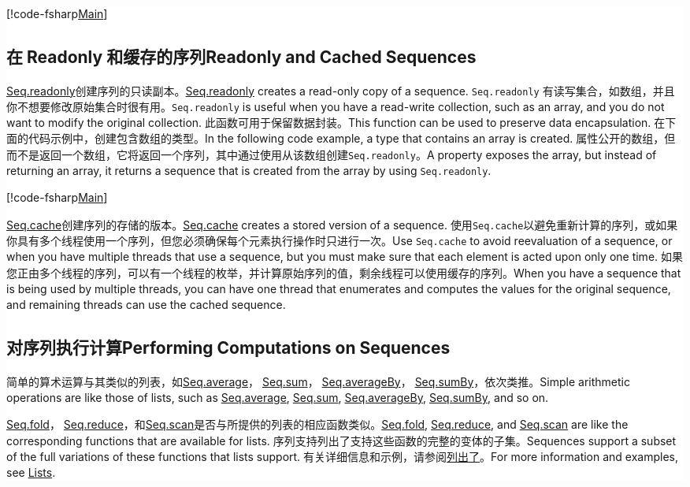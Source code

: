 [!code-fsharp[Main](../../../samples/snippets/fsharp/fssequences/snippet23.fs)]

## <a name="readonly-and-cached-sequences"></a><span data-ttu-id="19d8b-238">在 Readonly 和缓存的序列</span><span class="sxs-lookup"><span data-stu-id="19d8b-238">Readonly and Cached Sequences</span></span>

<span data-ttu-id="19d8b-239">[Seq.readonly](https://msdn.microsoft.com/library/88059cb4-3bb0-4126-9448-fbcd48fe13a7)创建序列的只读副本。</span><span class="sxs-lookup"><span data-stu-id="19d8b-239">[Seq.readonly](https://msdn.microsoft.com/library/88059cb4-3bb0-4126-9448-fbcd48fe13a7) creates a read-only copy of a sequence.</span></span> <span data-ttu-id="19d8b-240">`Seq.readonly` 有读写集合，如数组，并且你不想要修改原始集合时很有用。</span><span class="sxs-lookup"><span data-stu-id="19d8b-240">`Seq.readonly` is useful when you have a read-write collection, such as an array, and you do not want to modify the original collection.</span></span> <span data-ttu-id="19d8b-241">此函数可用于保留数据封装。</span><span class="sxs-lookup"><span data-stu-id="19d8b-241">This function can be used to preserve data encapsulation.</span></span> <span data-ttu-id="19d8b-242">在下面的代码示例中，创建包含数组的类型。</span><span class="sxs-lookup"><span data-stu-id="19d8b-242">In the following code example, a type that contains an array is created.</span></span> <span data-ttu-id="19d8b-243">属性公开的数组，但而不是返回一个数组，它将返回一个序列，其中通过使用从该数组创建`Seq.readonly`。</span><span class="sxs-lookup"><span data-stu-id="19d8b-243">A property exposes the array, but instead of returning an array, it returns a sequence that is created from the array by using `Seq.readonly`.</span></span>

[!code-fsharp[Main](../../../samples/snippets/fsharp/fssequences/snippet24.fs)]

<span data-ttu-id="19d8b-244">[Seq.cache](https://msdn.microsoft.com/library/d197f9cc-08bf-4986-9869-246e72ca73f0)创建序列的存储的版本。</span><span class="sxs-lookup"><span data-stu-id="19d8b-244">[Seq.cache](https://msdn.microsoft.com/library/d197f9cc-08bf-4986-9869-246e72ca73f0) creates a stored version of a sequence.</span></span> <span data-ttu-id="19d8b-245">使用`Seq.cache`以避免重新计算的序列，或如果你具有多个线程使用一个序列，但您必须确保每个元素执行操作时只进行一次。</span><span class="sxs-lookup"><span data-stu-id="19d8b-245">Use `Seq.cache` to avoid reevaluation of a sequence, or when you have multiple threads that use a sequence, but you must make sure that each element is acted upon only one time.</span></span> <span data-ttu-id="19d8b-246">如果您正由多个线程的序列，可以有一个线程的枚举，并计算原始序列的值，剩余线程可以使用缓存的序列。</span><span class="sxs-lookup"><span data-stu-id="19d8b-246">When you have a sequence that is being used by multiple threads, you can have one thread that enumerates and computes the values for the original sequence, and remaining threads can use the cached sequence.</span></span>

## <a name="performing-computations-on-sequences"></a><span data-ttu-id="19d8b-247">对序列执行计算</span><span class="sxs-lookup"><span data-stu-id="19d8b-247">Performing Computations on Sequences</span></span>

<span data-ttu-id="19d8b-248">简单的算术运算与其类似的列表，如[Seq.average](https://msdn.microsoft.com/library/609d793b-c70f-4e36-9ab4-d928056d65b8)， [Seq.sum](https://msdn.microsoft.com/library/01208515-4880-4358-91f5-af34f66dc77a)， [Seq.averageBy](https://msdn.microsoft.com/library/47c855c1-2dbd-415a-885e-b909d9d3e4f8)， [Seq.sumBy](https://msdn.microsoft.com/library/68cca78c-94ed-4a45-9b8d-34d2c5f2b1b1)，依次类推。</span><span class="sxs-lookup"><span data-stu-id="19d8b-248">Simple arithmetic operations are like those of lists, such as [Seq.average](https://msdn.microsoft.com/library/609d793b-c70f-4e36-9ab4-d928056d65b8), [Seq.sum](https://msdn.microsoft.com/library/01208515-4880-4358-91f5-af34f66dc77a), [Seq.averageBy](https://msdn.microsoft.com/library/47c855c1-2dbd-415a-885e-b909d9d3e4f8), [Seq.sumBy](https://msdn.microsoft.com/library/68cca78c-94ed-4a45-9b8d-34d2c5f2b1b1), and so on.</span></span>

<span data-ttu-id="19d8b-249">[Seq.fold](https://msdn.microsoft.com/library/30c4c95a-9563-4c96-bbe1-f7aacfd026e3)， [Seq.reduce](https://msdn.microsoft.com/library/a2ad4f64-ac69-47d2-92f0-7173d9dfeae9)，和[Seq.scan](https://msdn.microsoft.com/library/7e2d23e9-f153-4411-a884-b6d415ff627e)是否与所提供的列表的相应函数类似。</span><span class="sxs-lookup"><span data-stu-id="19d8b-249">[Seq.fold](https://msdn.microsoft.com/library/30c4c95a-9563-4c96-bbe1-f7aacfd026e3), [Seq.reduce](https://msdn.microsoft.com/library/a2ad4f64-ac69-47d2-92f0-7173d9dfeae9), and [Seq.scan](https://msdn.microsoft.com/library/7e2d23e9-f153-4411-a884-b6d415ff627e) are like the corresponding functions that are available for lists.</span></span> <span data-ttu-id="19d8b-250">序列支持列出了支持这些函数的完整的变体的子集。</span><span class="sxs-lookup"><span data-stu-id="19d8b-250">Sequences support a subset of the full variations of these functions that lists support.</span></span> <span data-ttu-id="19d8b-251">有关详细信息和示例，请参阅[列出了](lists.md)。</span><span class="sxs-lookup"><span data-stu-id="19d8b-251">For more information and examples, see [Lists](lists.md).</span></span>
